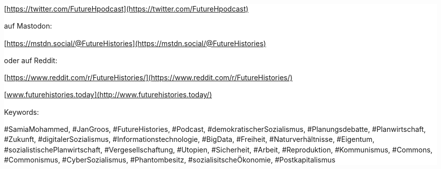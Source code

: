 [https://twitter.com/FutureHpodcast](https://twitter.com/FutureHpodcast)

  
auf Mastodon:

[https://mstdn.social/@FutureHistories](https://mstdn.social/@FutureHistories)

  
oder auf Reddit:

[https://www.reddit.com/r/FutureHistories/](https://www.reddit.com/r/FutureHistories/)

[www.futurehistories.today](http://www.futurehistories.today/)

  
Keywords:

#SamiaMohammed, #JanGroos, #FutureHistories, #Podcast, #demokratischerSozialismus, #Planungsdebatte, #Planwirtschaft, #Zukunft, #digitalerSozialismus, #Informationstechnologie, #BigData, #Freiheit, #Naturverhältnisse, #Eigentum, #sozialistischePlanwirtschaft, #Vergesellschaftung, #Utopien, #Sicherheit, #Arbeit, #Reproduktion, #Kommunismus, #Commons, #Commonismus, #CyberSozialismus, #Phantombesitz, #sozialisitscheÖkonomie, #Postkapitalismus
